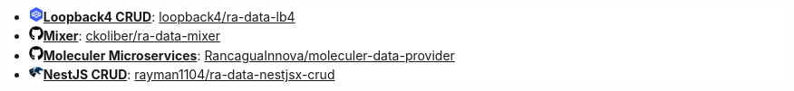 * <img src="./images/backend-logos/loopback4.svg" title="loopback4 Logo" style="width:16px;height:16px;"/>**[Loopback4 CRUD](https://github.com/loopback4/loopback-component-crud)**: [loopback4/ra-data-lb4](https://github.com/loopback4/ra-data-lb4)
* <img src="./images/backend-logos/github.svg" title="mixer Logo" style="width:16px;height:16px;"/>**[Mixer](https://github.com/ckoliber/ra-data-mixer)**: [ckoliber/ra-data-mixer](https://github.com/ckoliber/ra-data-mixer)
* <img src="./images/backend-logos/github.svg" title="moleculer Logo" style="width:16px;height:16px;"/>**[Moleculer Microservices](https://github.com/RancaguaInnova/moleculer-data-provider)**: [RancaguaInnova/moleculer-data-provider](https://github.com/RancaguaInnova/moleculer-data-provider)
* <img src="./images/backend-logos/nestjs.png" title="nestJs Logo" style="width:16px;height:16px;"/>**[NestJS CRUD](https://github.com/nestjsx/crud)**: [rayman1104/ra-data-nestjsx-crud](https://github.com/rayman1104/ra-data-nestjsx-crud)